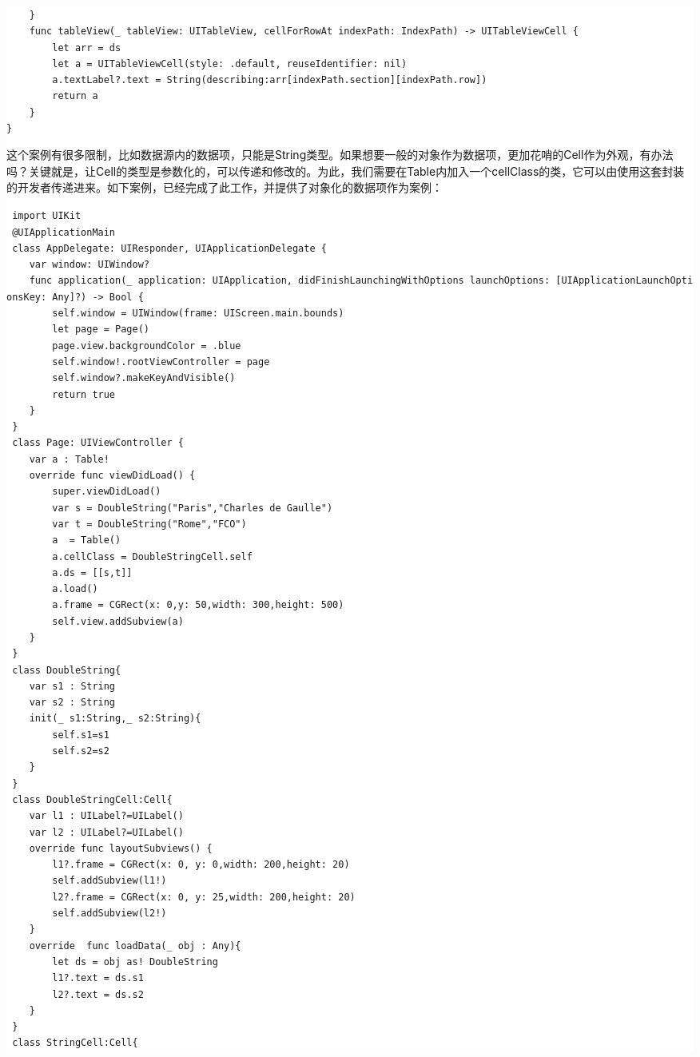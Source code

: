         }
        func tableView(_ tableView: UITableView, cellForRowAt indexPath: IndexPath) -> UITableViewCell {
            let arr = ds
            let a = UITableViewCell(style: .default, reuseIdentifier: nil)
            a.textLabel?.text = String(describing:arr[indexPath.section][indexPath.row])
            return a
        }
    }

这个案例有很多限制，比如数据源内的数据项，只能是String类型。如果想要一般的对象作为数据项，更加花哨的Cell作为外观，有办法吗？关键就是，让Cell的类型是参数化的，可以传递和修改的。为此，我们需要在Table内加入一个cellClass的类，它可以由使用这套封装的开发者传递进来。如下案例，已经完成了此工作，并提供了对象化的数据项作为案例：

     import UIKit
     @UIApplicationMain
     class AppDelegate: UIResponder, UIApplicationDelegate {
        var window: UIWindow?
        func application(_ application: UIApplication, didFinishLaunchingWithOptions launchOptions: [UIApplicationLaunchOptionsKey: Any]?) -> Bool {
            self.window = UIWindow(frame: UIScreen.main.bounds)
            let page = Page()
            page.view.backgroundColor = .blue
            self.window!.rootViewController = page
            self.window?.makeKeyAndVisible()
            return true
        }
     }
     class Page: UIViewController {
        var a : Table!
        override func viewDidLoad() {
            super.viewDidLoad()
            var s = DoubleString("Paris","Charles de Gaulle")
            var t = DoubleString("Rome","FCO")
            a  = Table()
            a.cellClass = DoubleStringCell.self
            a.ds = [[s,t]]
            a.load()
            a.frame = CGRect(x: 0,y: 50,width: 300,height: 500)
            self.view.addSubview(a)
        }
     }
     class DoubleString{
        var s1 : String
        var s2 : String
        init(_ s1:String,_ s2:String){
            self.s1=s1
            self.s2=s2
        }
     }
     class DoubleStringCell:Cell{
        var l1 : UILabel?=UILabel()
        var l2 : UILabel?=UILabel()
        override func layoutSubviews() {
            l1?.frame = CGRect(x: 0, y: 0,width: 200,height: 20)
            self.addSubview(l1!)
            l2?.frame = CGRect(x: 0, y: 25,width: 200,height: 20)
            self.addSubview(l2!)
        }
        override  func loadData(_ obj : Any){
            let ds = obj as! DoubleString
            l1?.text = ds.s1
            l2?.text = ds.s2
        }
     }
     class StringCell:Cell{